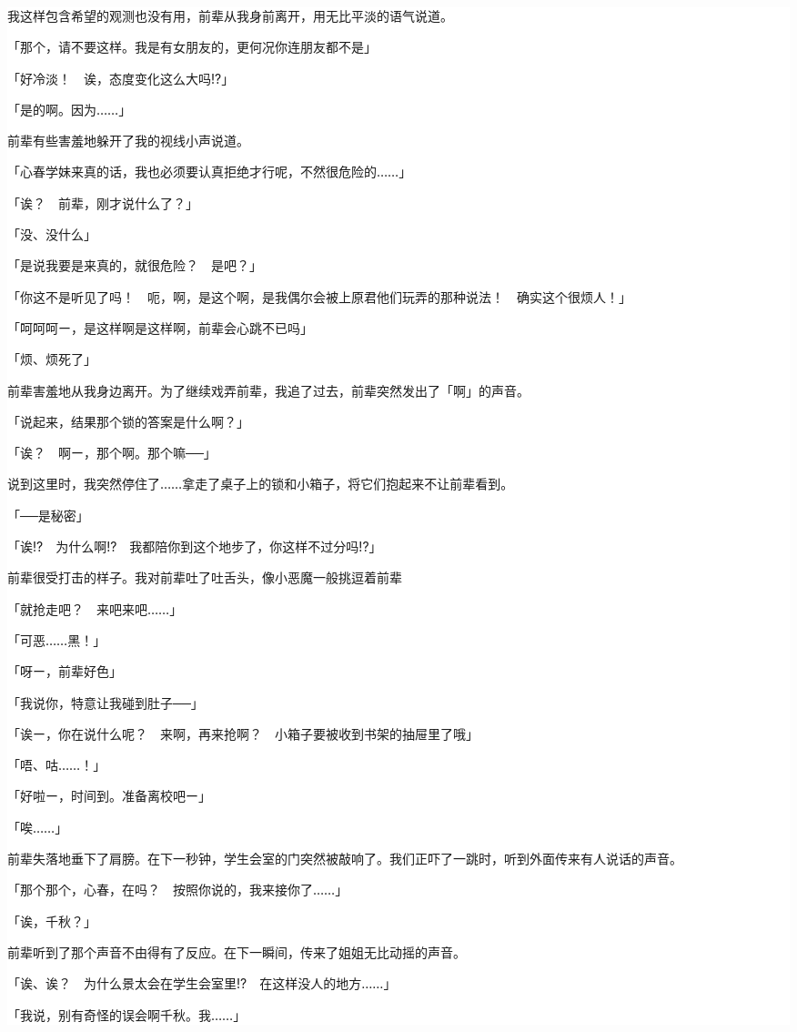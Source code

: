 我这样包含希望的观测也没有用，前辈从我身前离开，用无比平淡的语气说道。

「那个，请不要这样。我是有女朋友的，更何况你连朋友都不是」

「好冷淡！　诶，态度变化这么大吗!?」

「是的啊。因为……」

前辈有些害羞地躲开了我的视线小声说道。

「心春学妹来真的话，我也必须要认真拒绝才行呢，不然很危险的……」

「诶？　前辈，刚才说什么了？」

「没、没什么」

「是说我要是来真的，就很危险？　是吧？」

「你这不是听见了吗！　呃，啊，是这个啊，是我偶尔会被上原君他们玩弄的那种说法！　确实这个很烦人！」

「呵呵呵ー，是这样啊是这样啊，前辈会心跳不已吗」

「烦、烦死了」

前辈害羞地从我身边离开。为了继续戏弄前辈，我追了过去，前辈突然发出了「啊」的声音。

「说起来，结果那个锁的答案是什么啊？」

「诶？　啊ー，那个啊。那个嘛──」

说到这里时，我突然停住了……拿走了桌子上的锁和小箱子，将它们抱起来不让前辈看到。

「──是秘密」

「诶!?　为什么啊!?　我都陪你到这个地步了，你这样不过分吗!?」

前辈很受打击的样子。我对前辈吐了吐舌头，像小恶魔一般挑逗着前辈

「就抢走吧？　来吧来吧……」

「可恶……黑！」

「呀ー，前辈好色」

「我说你，特意让我碰到肚子──」

「诶ー，你在说什么呢？　来啊，再来抢啊？　小箱子要被收到书架的抽屉里了哦」

「唔、咕……！」

「好啦ー，时间到。准备离校吧ー」

「唉……」

前辈失落地垂下了肩膀。在下一秒钟，学生会室的门突然被敲响了。我们正吓了一跳时，听到外面传来有人说话的声音。

「那个那个，心春，在吗？　按照你说的，我来接你了……」

「诶，千秋？」

前辈听到了那个声音不由得有了反应。在下一瞬间，传来了姐姐无比动摇的声音。

「诶、诶？　为什么景太会在学生会室里!?　在这样没人的地方……」

「我说，别有奇怪的误会啊千秋。我……」
